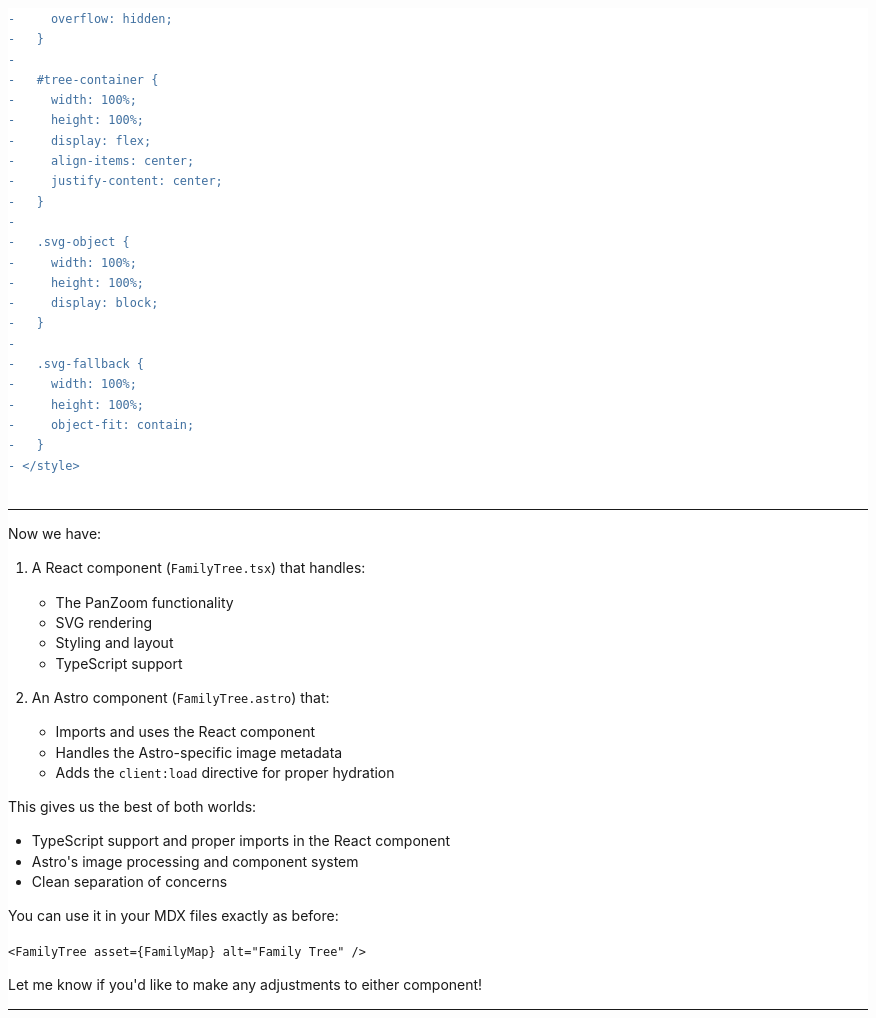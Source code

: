 ```diff
-     overflow: hidden;
-   }
- 
-   #tree-container {
-     width: 100%;
-     height: 100%;
-     display: flex;
-     align-items: center;
-     justify-content: center;
-   }
- 
-   .svg-object {
-     width: 100%;
-     height: 100%;
-     display: block;
-   }
- 
-   .svg-fallback {
-     width: 100%;
-     height: 100%;
-     object-fit: contain;
-   }
- </style>
  
```

---

Now we have:

1. A React component (`FamilyTree.tsx`) that handles:
   - The PanZoom functionality
   - SVG rendering
   - Styling and layout
   - TypeScript support

2. An Astro component (`FamilyTree.astro`) that:
   - Imports and uses the React component
   - Handles the Astro-specific image metadata
   - Adds the `client:load` directive for proper hydration

This gives us the best of both worlds:
- TypeScript support and proper imports in the React component
- Astro's image processing and component system
- Clean separation of concerns

You can use it in your MDX files exactly as before:

```astro
<FamilyTree asset={FamilyMap} alt="Family Tree" />
```

Let me know if you'd like to make any adjustments to either component!

---
